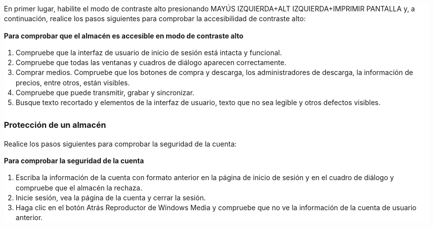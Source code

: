 En primer lugar, habilite el modo de contraste alto presionando MAYÚS IZQUIERDA+ALT IZQUIERDA+IMPRIMIR PANTALLA y, a continuación, realice los pasos siguientes para comprobar la accesibilidad de contraste alto:

**Para comprobar que el almacén es accesible en modo de contraste alto**

1.  Compruebe que la interfaz de usuario de inicio de sesión está intacta y funcional.
2.  Compruebe que todas las ventanas y cuadros de diálogo aparecen correctamente.
3.  Comprar medios. Compruebe que los botones de compra y descarga, los administradores de descarga, la información de precios, entre otros, están visibles.
4.  Compruebe que puede transmitir, grabar y sincronizar.
5.  Busque texto recortado y elementos de la interfaz de usuario, texto que no sea legible y otros defectos visibles.

### <a name="securing-a-store"></a>Protección de un almacén

Realice los pasos siguientes para comprobar la seguridad de la cuenta:

**Para comprobar la seguridad de la cuenta**

1.  Escriba la información de la cuenta con formato anterior en la página de inicio de sesión y en el cuadro de diálogo y compruebe que el almacén la rechaza.
2.  Inicie sesión, vea la página de la cuenta y cerrar la sesión.
3.  Haga clic en el botón Atrás Reproductor de Windows Media y compruebe que no ve la información de la cuenta de usuario anterior.

 

 




